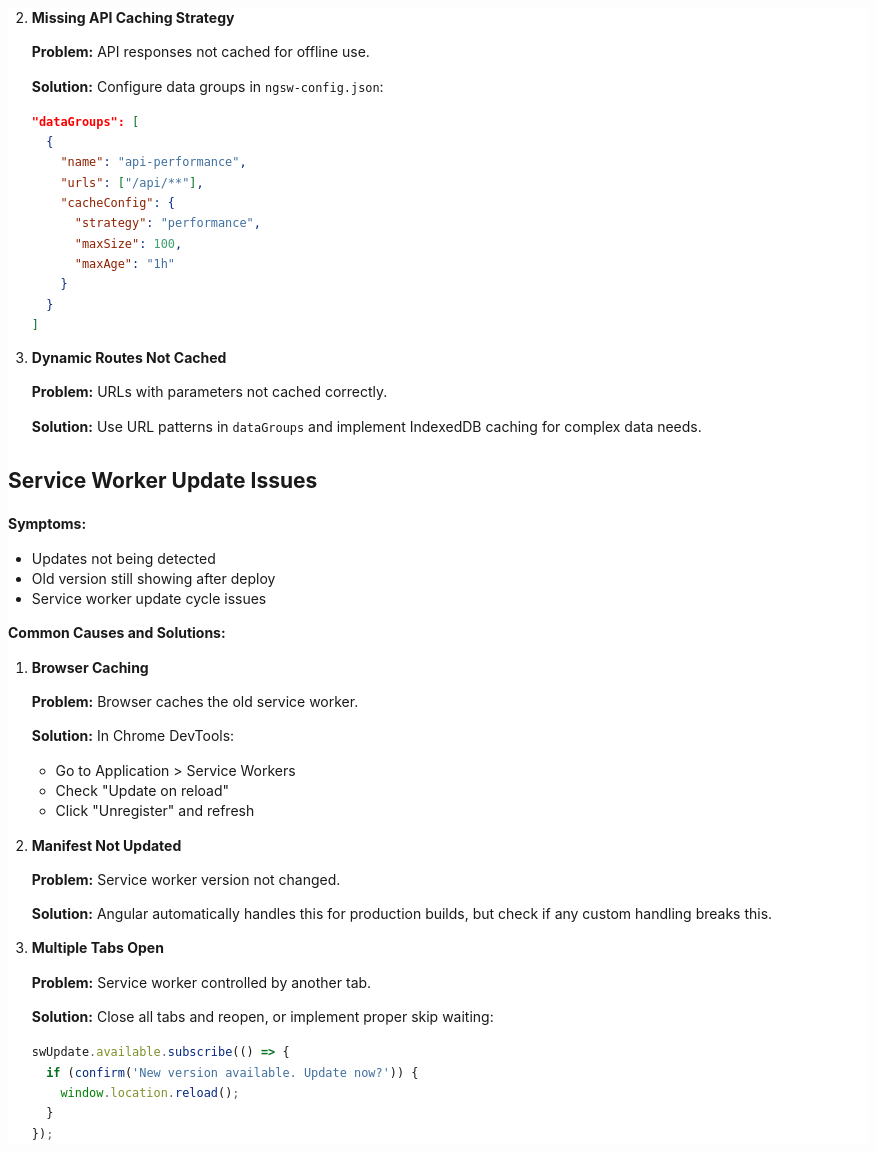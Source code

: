 2. **Missing API Caching Strategy**

   **Problem:** API responses not cached for offline use.
   
   **Solution:** Configure data groups in `ngsw-config.json`:
   ```json
   "dataGroups": [
     {
       "name": "api-performance",
       "urls": ["/api/**"],
       "cacheConfig": {
         "strategy": "performance",
         "maxSize": 100,
         "maxAge": "1h"
       }
     }
   ]
   ```

3. **Dynamic Routes Not Cached**

   **Problem:** URLs with parameters not cached correctly.
   
   **Solution:** Use URL patterns in `dataGroups` and implement IndexedDB caching for complex data needs.

## Service Worker Update Issues

**Symptoms:**
- Updates not being detected
- Old version still showing after deploy
- Service worker update cycle issues

**Common Causes and Solutions:**

1. **Browser Caching**

   **Problem:** Browser caches the old service worker.
   
   **Solution:** In Chrome DevTools:
   - Go to Application > Service Workers
   - Check "Update on reload" 
   - Click "Unregister" and refresh

2. **Manifest Not Updated**

   **Problem:** Service worker version not changed.
   
   **Solution:** Angular automatically handles this for production builds, but check if any custom handling breaks this.

3. **Multiple Tabs Open**

   **Problem:** Service worker controlled by another tab.
   
   **Solution:** Close all tabs and reopen, or implement proper skip waiting:
   ```typescript
   swUpdate.available.subscribe(() => {
     if (confirm('New version available. Update now?')) {
       window.location.reload();
     }
   });
   ```
